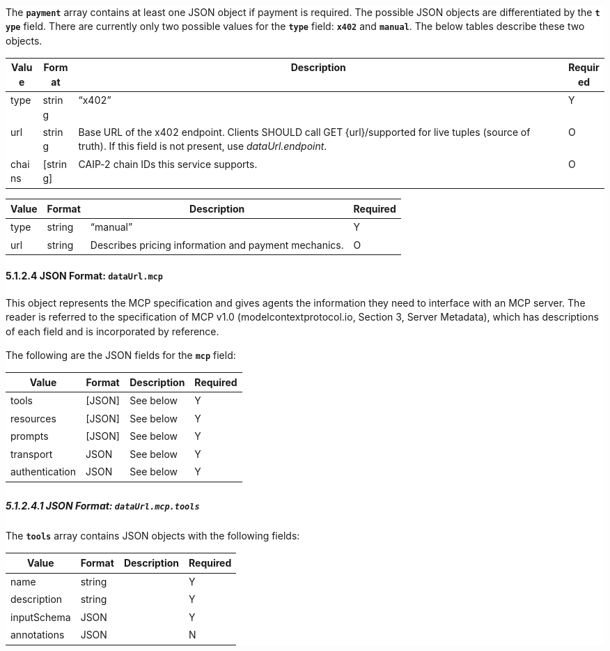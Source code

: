 The **`payment`** array contains at least one JSON object if payment is required.  The possible JSON objects are differentiated by the **`type`** field.  There are currently only two possible values for the **`type`** field: **`x402`** and **`manual`**.  The below tables describe these two objects.

| Value | Format | Description | Required |
| ----- | ----- | ----- | ----- |
| type | string | “x402” | Y |
| url | string | Base URL of the x402 endpoint. Clients SHOULD call GET {url}/supported for live tuples (source of truth). If this field is not present, use *dataUrl.endpoint*. | O |
| chains | \[string\] | CAIP‑2 chain IDs this service supports. | O |

| Value | Format | Description | Required |
| ----- | ----- | ----- | ----- |
| type | string | “manual” | Y |
| url | string | Describes pricing information and payment mechanics. | O |

#### 

#### 5.1.2.4 JSON Format: **`dataUrl.mcp`**

This object represents the MCP specification and gives agents the information they need to interface with an MCP server.  The reader is referred to the specification of MCP v1.0 (modelcontextprotocol.io, Section 3, Server Metadata), which has descriptions of each field and is incorporated by reference.  

The following are the JSON fields for the **`mcp`** field:

| Value | Format | Description | Required |
| ----- | ----- | ----- | ----- |
| tools | \[JSON\] | See below | Y |
| resources | \[JSON\] | See below | Y |
| prompts | \[JSON\] | See below | Y |
| transport | JSON | See below | Y |
| authentication | JSON | See below | Y |

##### 

##### 5.1.2.4.1 JSON Format: **`dataUrl.mcp.tools`**

The **`tools`** array contains JSON objects with the following fields:

| Value | Format | Description | Required |
| ----- | ----- | ----- | ----- |
| name | string |  | Y |
| description | string |  | Y |
| inputSchema | JSON |  | Y |
| annotations | JSON |  | N |
